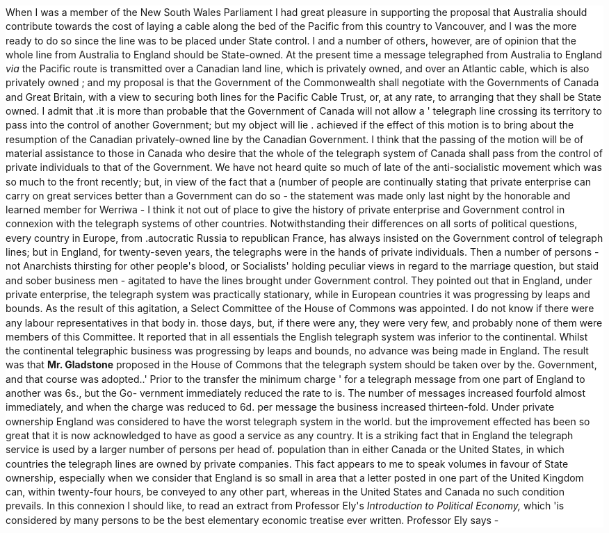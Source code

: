 When I was a member of the New South Wales Parliament I had great pleasure in supporting the proposal that Australia should contribute towards the cost of laying a cable along the bed of the Pacific from this country to Vancouver, and I was the more ready to do so since the line was to be placed under State control. I and a number of others, however, are of opinion that the whole line from Australia to England should be State-owned. At the present time a message telegraphed from Australia to England  *via*  the Pacific route is transmitted over a Canadian land line, which is privately owned, and over an Atlantic cable, which is also privately owned ; and my proposal is that the Government of the Commonwealth shall negotiate with the Governments of Canada and Great Britain, with a view to securing both lines for the Pacific Cable Trust, or, at any rate, to arranging that they shall be State owned. I admit that .it is more than probable that the Government of Canada will not allow a ' telegraph line crossing its territory to pass into the control of another Government; but my object will lie . achieved if the effect of this motion is to bring about the resumption of the Canadian privately-owned line by the Canadian Government. I think that the passing of the motion will be of material assistance to those in Canada who desire that the whole of the telegraph system of Canada shall pass from the control of private individuals to that of the Government. We have not heard quite so much of late of the anti-socialistic movement which was so much to the front recently; but, in view of the fact that a (number of people are continually stating that private enterprise can carry on great services better than a Government can do so - the statement was made only last night by the honorable and learned member for Werriwa - I think it not out of place to give the history of private enterprise and Government control in connexion with the telegraph systems of other countries. Notwithstanding their differences on all sorts of political questions, every country in Europe, from .autocratic Russia to republican France, has always insisted on the Government control of telegraph lines; but in England, for twenty-seven years, the telegraphs were in the hands of private individuals. Then a number of persons - not Anarchists thirsting for other people's blood, or Socialists' holding peculiar views in regard to the marriage question, but staid and sober business men - agitated to have the lines brought under Government control. They pointed out that in England, under private enterprise, the telegraph system was practically stationary, while in European countries it was progressing by leaps and bounds. As the result of this agitation, a Select Committee of the House of Commons was appointed. I do not know if there were any labour representatives in that body in. those days, but, if there were any, they were very few, and probably none of them were members of this Committee. lt reported that in all essentials the English telegraph system was inferior to the continental. Whilst the continental telegraphic business was progressing by leaps and bounds, no advance was being made in England. The result was that  **Mr. Gladstone**  proposed in the House of Commons that the telegraph system should be taken over by the. Government, and that course was adopted..' Prior to the transfer the minimum charge ' for a telegraph message from one part of  England to another was 6s., but the Go- vernment immediately reduced the rate to is. The number of messages increased  fourfold almost immediately, and when the charge was reduced to 6d. per message the business increased thirteen-fold.  Under private ownership England was considered to have the worst telegraph system in the  world.  but the improvement effected has been so great that it is now acknowledged to have as good a service as any country. It  is a striking fact that in England the telegraph service is used by a larger number of persons per head of. population than in either Canada or the United States, in which countries the telegraph lines are owned by private companies. This fact appears to me to speak volumes in favour of State ownership, especially when we consider that England is so small in area that a letter posted in one part of the United Kingdom can, within twenty-four  hours, be conveyed to any other part, whereas in the United States and Canada no such condition prevails. In this connexion I should like, to read an extract from Professor Ely's  *Introduction to Political*  *Economy,*  which 'is considered by  many persons to be the best elementary economic treatise ever written. Professor Ely says - 
